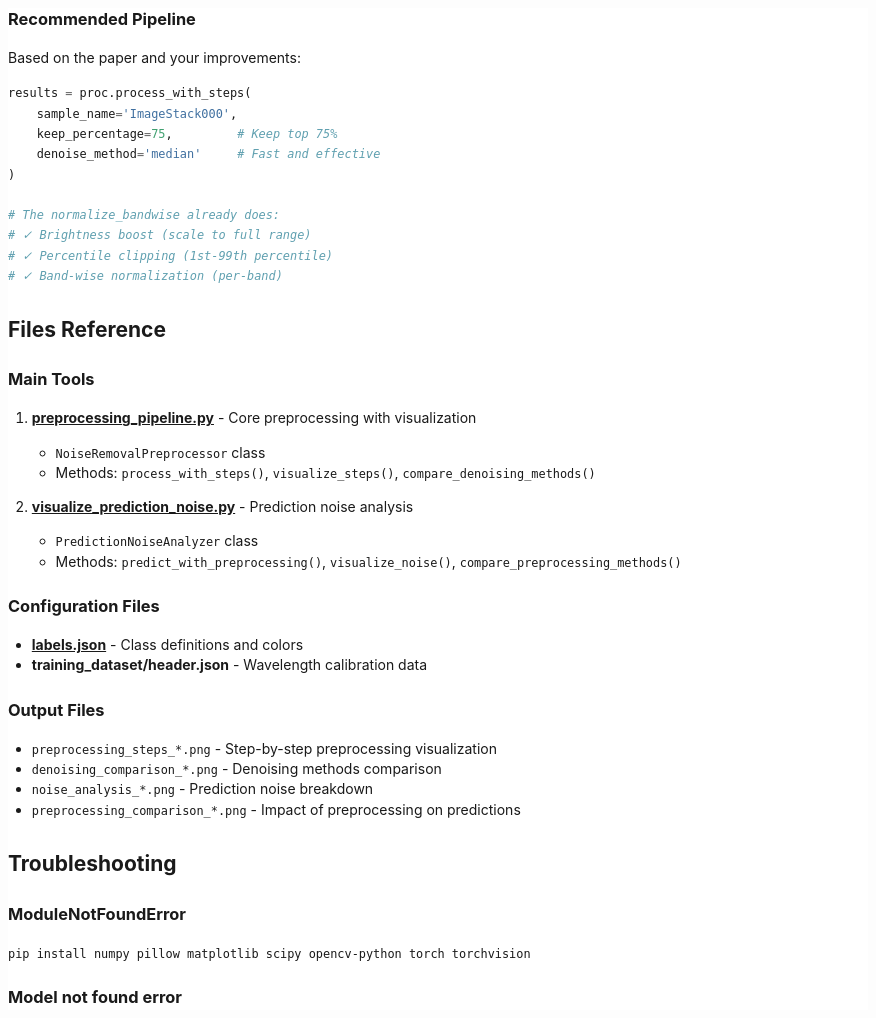 ### Recommended Pipeline

Based on the paper and your improvements:

```python
results = proc.process_with_steps(
    sample_name='ImageStack000',
    keep_percentage=75,         # Keep top 75%
    denoise_method='median'     # Fast and effective
)

# The normalize_bandwise already does:
# ✓ Brightness boost (scale to full range)
# ✓ Percentile clipping (1st-99th percentile)
# ✓ Band-wise normalization (per-band)
```

## Files Reference

### Main Tools

1. **[preprocessing_pipeline.py](preprocessing_pipeline.py)** - Core preprocessing with visualization
   - `NoiseRemovalPreprocessor` class
   - Methods: `process_with_steps()`, `visualize_steps()`, `compare_denoising_methods()`

2. **[visualize_prediction_noise.py](visualize_prediction_noise.py)** - Prediction noise analysis
   - `PredictionNoiseAnalyzer` class
   - Methods: `predict_with_preprocessing()`, `visualize_noise()`, `compare_preprocessing_methods()`

### Configuration Files

- **[labels.json](labels.json)** - Class definitions and colors
- **training_dataset/header.json** - Wavelength calibration data

### Output Files

- `preprocessing_steps_*.png` - Step-by-step preprocessing visualization
- `denoising_comparison_*.png` - Denoising methods comparison
- `noise_analysis_*.png` - Prediction noise breakdown
- `preprocessing_comparison_*.png` - Impact of preprocessing on predictions

## Troubleshooting

### ModuleNotFoundError

```bash
pip install numpy pillow matplotlib scipy opencv-python torch torchvision
```

### Model not found error

